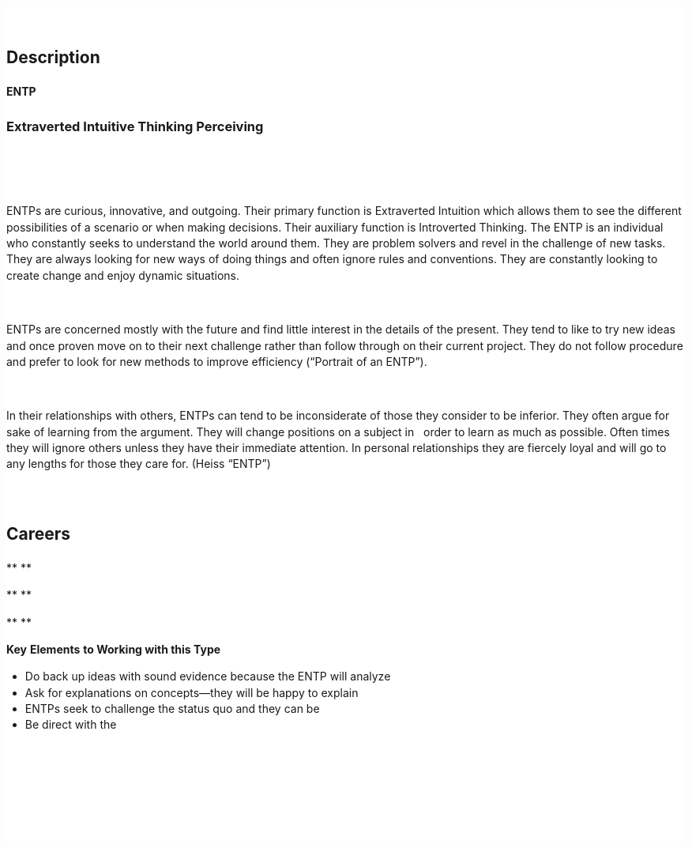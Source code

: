 &nbsp;

## Description

**ENTP**

### Extraverted Intuitive Thinking Perceiving

&nbsp;

&nbsp;

ENTPs are curious, innovative, and outgoing. Their primary function is Extraverted Intuition which allows them to see the different possibilities of a scenario or when making decisions. Their auxiliary function is Introverted Thinking. The ENTP is an individual who constantly seeks to understand the world around them. They are problem solvers and revel in the challenge of new tasks. They are always looking for new ways of doing things and often ignore rules and conventions. They are constantly looking to create change and enjoy dynamic situations.

&nbsp;

ENTPs are concerned mostly with the future and find little interest in the details of the present. They tend to like to try new ideas and once proven move on to their next challenge rather than follow through on their current project. They do not follow procedure and prefer to look for new methods to improve efficiency (“Portrait of an ENTP”).

&nbsp;

In their relationships with others, ENTPs can tend to be inconsiderate of those they consider to be inferior. They often argue for sake of learning from the argument. They will change positions on a subject in   order to learn as much as possible. Often times they will ignore others unless they have their immediate attention. In personal relationships they are fiercely loyal and will go to any lengths for those they care for. (Heiss “ENTP”)

&nbsp;

## Careers

** **

** **

** **

**Key** **Elements** **to Working with this Type**

  * Do back up ideas with sound evidence because the ENTP will analyze
  * Ask for explanations on concepts—they will be happy to explain
  * ENTPs seek to challenge the status quo and they can be
  * Be direct with the

&nbsp;

&nbsp;

&nbsp;

&nbsp;
